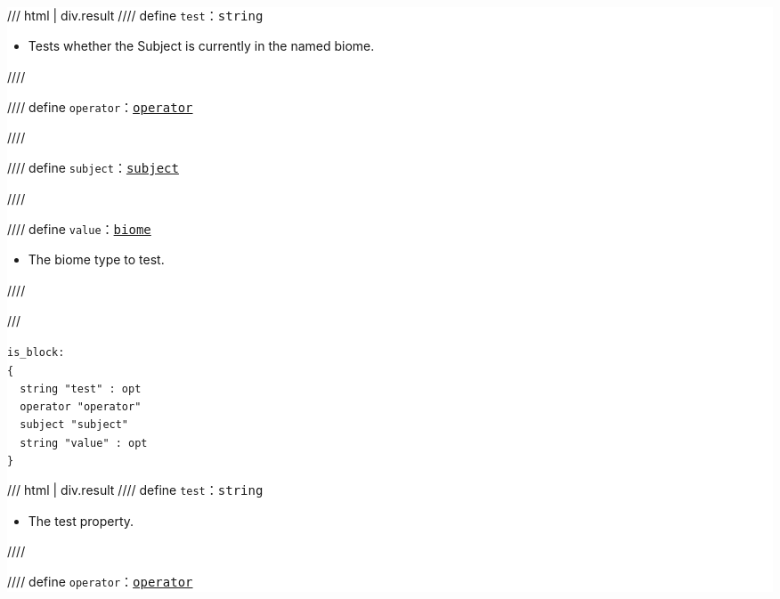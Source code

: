/// html | div.result
//// define
`test`：<samp>string</samp>

- Tests whether the Subject is currently in the named biome.


////


//// define
`operator`：<samp>[operator](#assets.schemas-blockception.behavior.entities.filters.filters.types.operator.json)</samp>


////


//// define
`subject`：<samp>[subject](#assets.schemas-blockception.behavior.entities.filters.filters.types.subject.json)</samp>


////


//// define
`value`：<samp>[biome](#assets.schemas-blockception.general.vanilla.biome.json)</samp>

- The biome type to test.


////


///




```mcschema
is_block:
{
  string "test" : opt
  operator "operator"
  subject "subject"
  string "value" : opt
}

```

/// html | div.result
//// define
`test`：<samp>string</samp>

- The test property.


////


//// define
`operator`：<samp>[operator](#assets.schemas-blockception.behavior.entities.filters.filters.types.operator.json)</samp>
